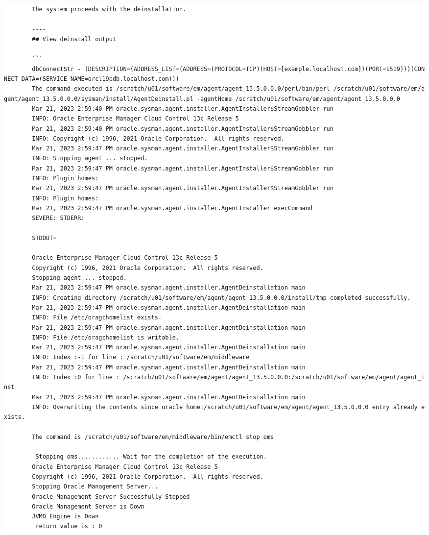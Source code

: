 			The system proceeds with the deinstallation.

			----
			## View deinstall output

			```
			dbConnectStr - (DESCRIPTION=(ADDRESS_LIST=(ADDRESS=(PROTOCOL=TCP)(HOST=[example.localhost.com])(PORT=1519)))(CONNECT_DATA=(SERVICE_NAME=orcl19pdb.localhost.com)))
			The command executed is /scratch/u01/software/em/agent/agent_13.5.0.0.0/perl/bin/perl /scratch/u01/software/em/agent/agent_13.5.0.0.0/sysman/install/AgentDeinstall.pl -agentHome /scratch/u01/software/em/agent/agent_13.5.0.0.0
			Mar 21, 2023 2:59:40 PM oracle.sysman.agent.installer.AgentInstaller$StreamGobbler run
			INFO: Oracle Enterprise Manager Cloud Control 13c Release 5  
			Mar 21, 2023 2:59:40 PM oracle.sysman.agent.installer.AgentInstaller$StreamGobbler run
			INFO: Copyright (c) 1996, 2021 Oracle Corporation.  All rights reserved.
			Mar 21, 2023 2:59:47 PM oracle.sysman.agent.installer.AgentInstaller$StreamGobbler run
			INFO: Stopping agent ... stopped.
			Mar 21, 2023 2:59:47 PM oracle.sysman.agent.installer.AgentInstaller$StreamGobbler run
			INFO: Plugin homes:
			Mar 21, 2023 2:59:47 PM oracle.sysman.agent.installer.AgentInstaller$StreamGobbler run
			INFO: Plugin homes:
			Mar 21, 2023 2:59:47 PM oracle.sysman.agent.installer.AgentInstaller execCommand
			SEVERE: STDERR:

			STDOUT=

			Oracle Enterprise Manager Cloud Control 13c Release 5  
			Copyright (c) 1996, 2021 Oracle Corporation.  All rights reserved.
			Stopping agent ... stopped.
			Mar 21, 2023 2:59:47 PM oracle.sysman.agent.installer.AgentDeinstallation main
			INFO: Creating directory /scratch/u01/software/em/agent/agent_13.5.0.0.0/install/tmp completed successfully.
			Mar 21, 2023 2:59:47 PM oracle.sysman.agent.installer.AgentDeinstallation main
			INFO: File /etc/oragchomelist exists.
			Mar 21, 2023 2:59:47 PM oracle.sysman.agent.installer.AgentDeinstallation main
			INFO: File /etc/oragchomelist is writable.
			Mar 21, 2023 2:59:47 PM oracle.sysman.agent.installer.AgentDeinstallation main
			INFO: Index :-1 for line : /scratch/u01/software/em/middleware
			Mar 21, 2023 2:59:47 PM oracle.sysman.agent.installer.AgentDeinstallation main
			INFO: Index :0 for line : /scratch/u01/software/em/agent/agent_13.5.0.0.0:/scratch/u01/software/em/agent/agent_inst
			Mar 21, 2023 2:59:47 PM oracle.sysman.agent.installer.AgentDeinstallation main
			INFO: Overwriting the contents since oracle home:/scratch/u01/software/em/agent/agent_13.5.0.0.0 entry already exists.

			The command is /scratch/u01/software/em/middleware/bin/emctl stop oms

			 Stopping oms............ Wait for the completion of the execution.
			Oracle Enterprise Manager Cloud Control 13c Release 5  
			Copyright (c) 1996, 2021 Oracle Corporation.  All rights reserved.
			Stopping Oracle Management Server...
			Oracle Management Server Successfully Stopped
			Oracle Management Server is Down
			JVMD Engine is Down
			 return value is : 0
